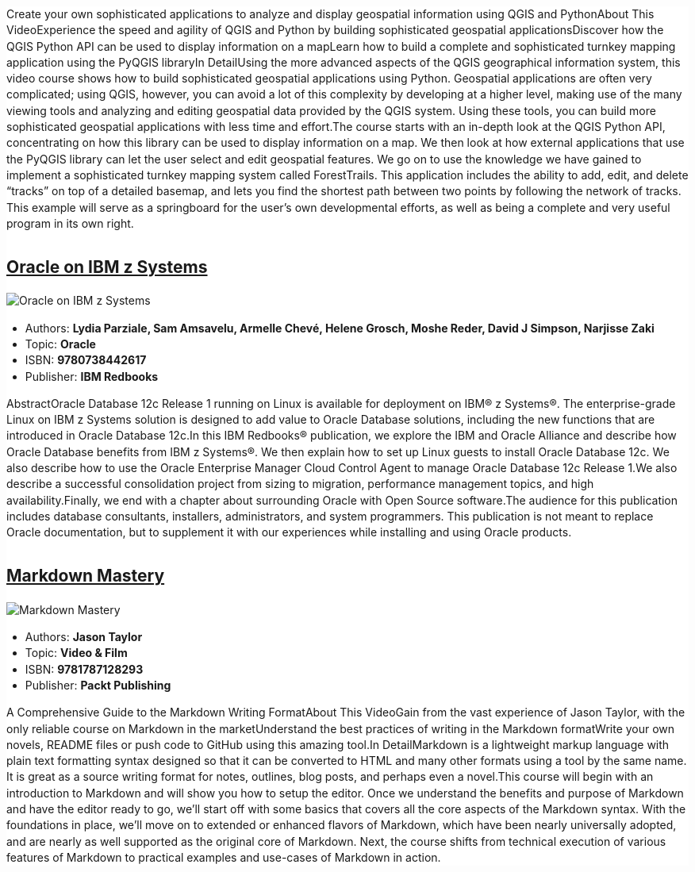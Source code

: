 Create your own sophisticated applications to analyze and display geospatial information using QGIS and PythonAbout This VideoExperience the speed and agility of QGIS and Python by building sophisticated geospatial applicationsDiscover how the QGIS Python API can be used to display information on a mapLearn how to build a complete and sophisticated turnkey mapping application using the PyQGIS libraryIn DetailUsing the more advanced aspects of the QGIS geographical information system, this video course shows how to build sophisticated geospatial applications using Python. Geospatial applications are often very complicated; using QGIS, however, you can avoid a lot of this complexity by developing at a higher level, making use of the many viewing tools and analyzing and editing geospatial data provided by the QGIS system. Using these tools, you can build more sophisticated geospatial applications with less time and effort.The course starts with an in-depth look at the QGIS Python API, concentrating on how this library can be used to display information on a map. We then look at how external applications that use the PyQGIS library can let the user select and edit geospatial features. We go on to use the knowledge we have gained to implement a sophisticated turnkey mapping system called ForestTrails. This application includes the ability to add, edit, and delete “tracks” on top of a detailed basemap, and lets you find the shortest path between two points by following the network of tracks. This example will serve as a springboard for the user’s own developmental efforts, as well as being a complete and very useful program in its own right.
</p></div>

<div class="safaribook"><h2><a href="https://www.safaribooksonline.com/library/view/oracle-on-ibm/9780738442617/">Oracle on IBM z Systems</a></h2><p><img src="http://www.safaribooksonline.com/library/cover/9780738442617/" alt="Oracle on IBM z Systems"><ul><li>Authors: <strong>Lydia Parziale, Sam Amsavelu, Armelle Chevé, Helene Grosch, Moshe Reder, David J Simpson, Narjisse Zaki</strong></li><li>Topic: <strong>Oracle</strong></li><li>ISBN: <strong>9780738442617</strong></li><li>Publisher: <strong>IBM Redbooks</strong></li></ul>
AbstractOracle Database 12c Release 1 running on Linux is available for
deployment on IBM® z Systems®. The enterprise-grade Linux on IBM z
Systems solution is designed to add value to Oracle Database
solutions, including the new functions that are introduced in
Oracle Database 12c.In this IBM Redbooks® publication, we explore the IBM and Oracle
Alliance and describe how Oracle Database benefits from IBM z
Systems®. We then explain how to set up Linux guests to install
Oracle Database 12c. We also describe how to use the Oracle
Enterprise Manager Cloud Control Agent to manage Oracle Database
12c Release 1.We also describe a successful consolidation project from sizing
to migration, performance management topics, and high
availability.Finally, we end with a chapter about surrounding Oracle with
Open Source software.The audience for this publication includes database consultants,
installers, administrators, and system programmers. This
publication is not meant to replace Oracle documentation, but to
supplement it with our experiences while installing and using
Oracle products.
</p></div>

<div class="safaribook"><h2><a href="https://www.safaribooksonline.com/library/view/markdown-mastery/9781787128293/">Markdown Mastery</a></h2><p><img src="http://www.safaribooksonline.com/library/cover/9781787128293/" alt="Markdown Mastery"><ul><li>Authors: <strong>Jason Taylor</strong></li><li>Topic: <strong>Video & Film</strong></li><li>ISBN: <strong>9781787128293</strong></li><li>Publisher: <strong>Packt Publishing</strong></li></ul>
A Comprehensive Guide to the Markdown Writing FormatAbout This VideoGain from the vast experience of Jason Taylor, with the only reliable course on Markdown in the marketUnderstand the best practices of writing in the Markdown formatWrite your own novels, README files or push code to GitHub using this amazing tool.In DetailMarkdown is a lightweight markup language with plain text formatting syntax designed so that it can be converted to HTML and many other formats using a tool by the same name. It is great as a source writing format for notes, outlines, blog posts, and perhaps even a novel.This course will begin with an introduction to Markdown and will show you how to setup the editor. Once we understand the benefits and purpose of Markdown and have the editor ready to go, we’ll start off with some basics that covers all the core aspects of the Markdown syntax. With the foundations in place, we’ll move on to extended or enhanced flavors of Markdown, which have been nearly universally adopted, and are nearly as well supported as the original core of Markdown. Next, the course shifts from technical execution of various features of Markdown to practical examples and use-cases of Markdown in action.
</p></div>
